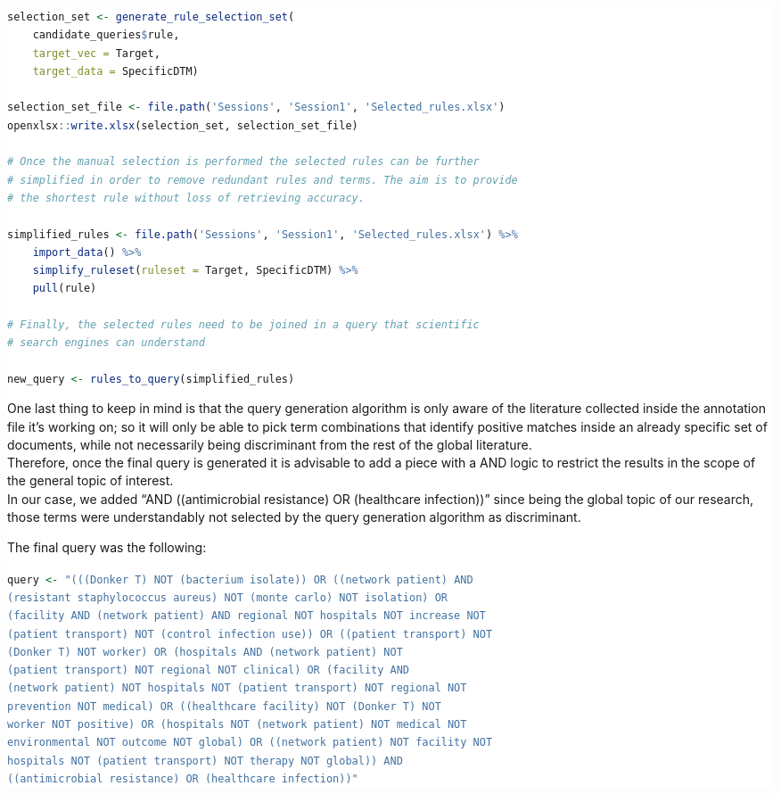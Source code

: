 ``` r
selection_set <- generate_rule_selection_set(
    candidate_queries$rule,
    target_vec = Target,
    target_data = SpecificDTM)

selection_set_file <- file.path('Sessions', 'Session1', 'Selected_rules.xlsx')
openxlsx::write.xlsx(selection_set, selection_set_file)

# Once the manual selection is performed the selected rules can be further
# simplified in order to remove redundant rules and terms. The aim is to provide
# the shortest rule without loss of retrieving accuracy.

simplified_rules <- file.path('Sessions', 'Session1', 'Selected_rules.xlsx') %>%
    import_data() %>%
    simplify_ruleset(ruleset = Target, SpecificDTM) %>%
    pull(rule)

# Finally, the selected rules need to be joined in a query that scientific
# search engines can understand

new_query <- rules_to_query(simplified_rules)
```

One last thing to keep in mind is that the query generation algorithm is
only aware of the literature collected inside the annotation file it’s
working on; so it will only be able to pick term combinations that
identify positive matches inside an already specific set of documents,
while not necessarily being discriminant from the rest of the global
literature.  
Therefore, once the final query is generated it is advisable to add a
piece with a AND logic to restrict the results in the scope of the
general topic of interest.  
In our case, we added “AND ((antimicrobial resistance) OR (healthcare
infection))” since being the global topic of our research, those terms
were understandably not selected by the query generation algorithm as
discriminant.  

The final query was the following:

``` r
query <- "(((Donker T) NOT (bacterium isolate)) OR ((network patient) AND
(resistant staphylococcus aureus) NOT (monte carlo) NOT isolation) OR
(facility AND (network patient) AND regional NOT hospitals NOT increase NOT
(patient transport) NOT (control infection use)) OR ((patient transport) NOT
(Donker T) NOT worker) OR (hospitals AND (network patient) NOT
(patient transport) NOT regional NOT clinical) OR (facility AND
(network patient) NOT hospitals NOT (patient transport) NOT regional NOT
prevention NOT medical) OR ((healthcare facility) NOT (Donker T) NOT
worker NOT positive) OR (hospitals NOT (network patient) NOT medical NOT
environmental NOT outcome NOT global) OR ((network patient) NOT facility NOT
hospitals NOT (patient transport) NOT therapy NOT global)) AND
((antimicrobial resistance) OR (healthcare infection))"
```
